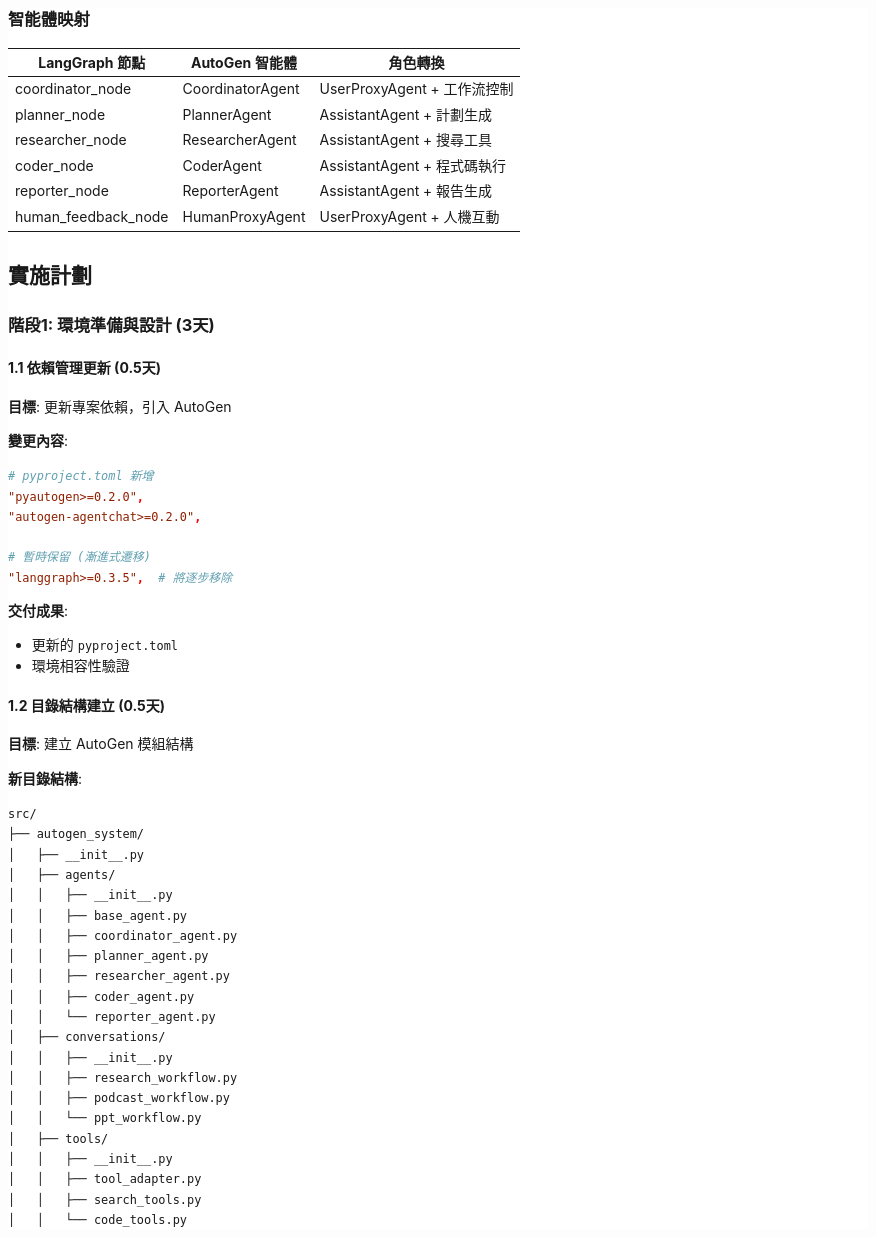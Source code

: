 ### 智能體映射

| LangGraph 節點 | AutoGen 智能體 | 角色轉換 |
|---|---|---|
| coordinator_node | CoordinatorAgent | UserProxyAgent + 工作流控制 |
| planner_node | PlannerAgent | AssistantAgent + 計劃生成 |
| researcher_node | ResearcherAgent | AssistantAgent + 搜尋工具 |
| coder_node | CoderAgent | AssistantAgent + 程式碼執行 |
| reporter_node | ReporterAgent | AssistantAgent + 報告生成 |
| human_feedback_node | HumanProxyAgent | UserProxyAgent + 人機互動 |

## 實施計劃

### 階段1: 環境準備與設計 (3天)

#### 1.1 依賴管理更新 (0.5天)

**目標**: 更新專案依賴，引入 AutoGen

**變更內容**:

```toml
# pyproject.toml 新增
"pyautogen>=0.2.0",
"autogen-agentchat>=0.2.0",

# 暫時保留 (漸進式遷移)
"langgraph>=0.3.5",  # 將逐步移除
```

**交付成果**:
- 更新的 `pyproject.toml`
- 環境相容性驗證

#### 1.2 目錄結構建立 (0.5天)

**目標**: 建立 AutoGen 模組結構

**新目錄結構**:

```
src/
├── autogen_system/
│   ├── __init__.py
│   ├── agents/
│   │   ├── __init__.py
│   │   ├── base_agent.py
│   │   ├── coordinator_agent.py
│   │   ├── planner_agent.py
│   │   ├── researcher_agent.py
│   │   ├── coder_agent.py
│   │   └── reporter_agent.py
│   ├── conversations/
│   │   ├── __init__.py
│   │   ├── research_workflow.py
│   │   ├── podcast_workflow.py
│   │   └── ppt_workflow.py
│   ├── tools/
│   │   ├── __init__.py
│   │   ├── tool_adapter.py
│   │   ├── search_tools.py
│   │   └── code_tools.py
```